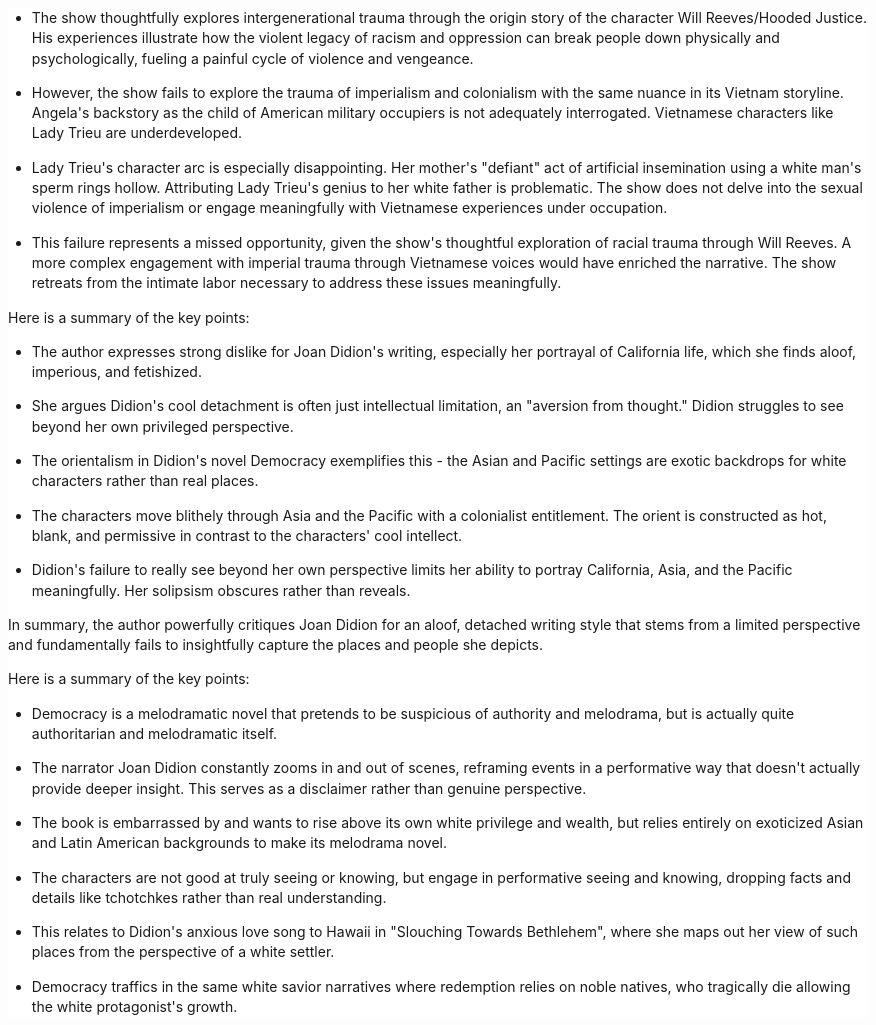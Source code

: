 - The show thoughtfully explores intergenerational trauma through the origin story of the character Will Reeves/Hooded Justice. His experiences illustrate how the violent legacy of racism and oppression can break people down physically and psychologically, fueling a painful cycle of violence and vengeance. 

- However, the show fails to explore the trauma of imperialism and colonialism with the same nuance in its Vietnam storyline. Angela's backstory as the child of American military occupiers is not adequately interrogated. Vietnamese characters like Lady Trieu are underdeveloped.

- Lady Trieu's character arc is especially disappointing. Her mother's "defiant" act of artificial insemination using a white man's sperm rings hollow. Attributing Lady Trieu's genius to her white father is problematic. The show does not delve into the sexual violence of imperialism or engage meaningfully with Vietnamese experiences under occupation.

- This failure represents a missed opportunity, given the show's thoughtful exploration of racial trauma through Will Reeves. A more complex engagement with imperial trauma through Vietnamese voices would have enriched the narrative. The show retreats from the intimate labor necessary to address these issues meaningfully.

 Here is a summary of the key points:

- The author expresses strong dislike for Joan Didion's writing, especially her portrayal of California life, which she finds aloof, imperious, and fetishized. 

- She argues Didion's cool detachment is often just intellectual limitation, an "aversion from thought." Didion struggles to see beyond her own privileged perspective.  

- The orientalism in Didion's novel Democracy exemplifies this - the Asian and Pacific settings are exotic backdrops for white characters rather than real places. 

- The characters move blithely through Asia and the Pacific with a colonialist entitlement. The orient is constructed as hot, blank, and permissive in contrast to the characters' cool intellect.

- Didion's failure to really see beyond her own perspective limits her ability to portray California, Asia, and the Pacific meaningfully. Her solipsism obscures rather than reveals.

In summary, the author powerfully critiques Joan Didion for an aloof, detached writing style that stems from a limited perspective and fundamentally fails to insightfully capture the places and people she depicts.

 Here is a summary of the key points:

- Democracy is a melodramatic novel that pretends to be suspicious of authority and melodrama, but is actually quite authoritarian and melodramatic itself. 

- The narrator Joan Didion constantly zooms in and out of scenes, reframing events in a performative way that doesn't actually provide deeper insight. This serves as a disclaimer rather than genuine perspective. 

- The book is embarrassed by and wants to rise above its own white privilege and wealth, but relies entirely on exoticized Asian and Latin American backgrounds to make its melodrama novel. 

- The characters are not good at truly seeing or knowing, but engage in performative seeing and knowing, dropping facts and details like tchotchkes rather than real understanding. 

- This relates to Didion's anxious love song to Hawaii in "Slouching Towards Bethlehem", where she maps out her view of such places from the perspective of a white settler. 

- Democracy traffics in the same white savior narratives where redemption relies on noble natives, who tragically die allowing the white protagonist's growth. 
